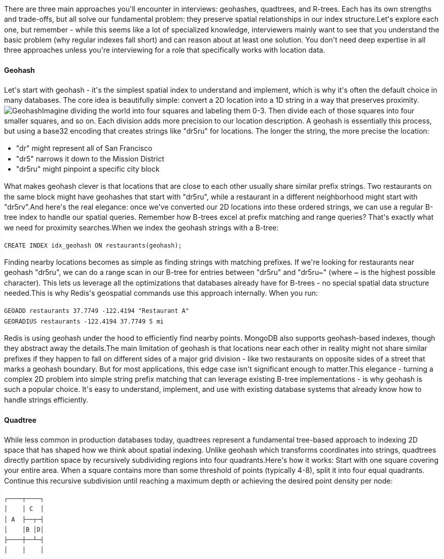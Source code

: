 There are three main approaches you'll encounter in interviews: geohashes, quadtrees, and R-trees. Each has its own strengths and trade-offs, but all solve our fundamental problem: they preserve spatial relationships in our index structure.Let's explore each one, but remember - while this seems like a lot of specialized knowledge, interviewers mainly want to see that you understand the basic problem (why regular indexes fall short) and can reason about at least one solution. You don't need deep expertise in all three approaches unless you're interviewing for a role that specifically works with location data.
#### Geohash

Let's start with geohash - it's the simplest spatial index to understand and implement, which is why it's often the default choice in many databases. The core idea is beautifully simple: convert a 2D location into a 1D string in a way that preserves proximity.![Geohash](https://www.hellointerview.com/_next/static/120714e3f0a9b61bc0eebadb147ef410.svg)Imagine dividing the world into four squares and labeling them 0-3. Then divide each of those squares into four smaller squares, and so on. Each division adds more precision to our location description. A geohash is essentially this process, but using a base32 encoding that creates strings like "dr5ru" for locations. The longer the string, the more precise the location:

* "dr" might represent all of San Francisco
* "dr5" narrows it down to the Mission District
* "dr5ru" might pinpoint a specific city block

What makes geohash clever is that locations that are close to each other usually share similar prefix strings. Two restaurants on the same block might have geohashes that start with "dr5ru", while a restaurant in a different neighborhood might start with "dr5rv".And here's the real elegance: once we've converted our 2D locations into these ordered strings, we can use a regular B-tree index to handle our spatial queries. Remember how B-trees excel at prefix matching and range queries? That's exactly what we need for proximity searches.When we index the geohash strings with a B-tree:
```scdoc
CREATE INDEX idx_geohash ON restaurants(geohash);
```

Finding nearby locations becomes as simple as finding strings with matching prefixes. If we're looking for restaurants near geohash "dr5ru", we can do a range scan in our B-tree for entries between "dr5ru" and "dr5ru~" (where ~ is the highest possible character). This lets us leverage all the optimizations that databases already have for B-trees - no special spatial data structure needed.This is why Redis's geospatial commands use this approach internally. When you run:
```text
GEOADD restaurants 37.7749 -122.4194 "Restaurant A"
GEORADIUS restaurants -122.4194 37.7749 5 mi
```

Redis is using geohash under the hood to efficiently find nearby points. MongoDB also supports geohash-based indexes, though they abstract away the details.The main limitation of geohash is that locations near each other in reality might not share similar prefixes if they happen to fall on different sides of a major grid division - like two restaurants on opposite sides of a street that marks a geohash boundary. But for most applications, this edge case isn't significant enough to matter.This elegance - turning a complex 2D problem into simple string prefix matching that can leverage existing B-tree implementations - is why geohash is such a popular choice. It's easy to understand, implement, and use with existing database systems that already know how to handle strings efficiently.
#### Quadtree

While less common in production databases today, quadtrees represent a fundamental tree-based approach to indexing 2D space that has shaped how we think about spatial indexing. Unlike geohash which transforms coordinates into strings, quadtrees directly partition space by recursively subdividing regions into four quadrants.Here's how it works: Start with one square covering your entire area. When a square contains more than some threshold of points (typically 4-8), split it into four equal quadrants. Continue this recursive subdivision until reaching a maximum depth or achieving the desired point density per node:
```text
┌────┬────┐
│    │ C  │
│ A  ├──┬─┤
│    │B │D│
├────┼──┴─┤
│    │    │
```